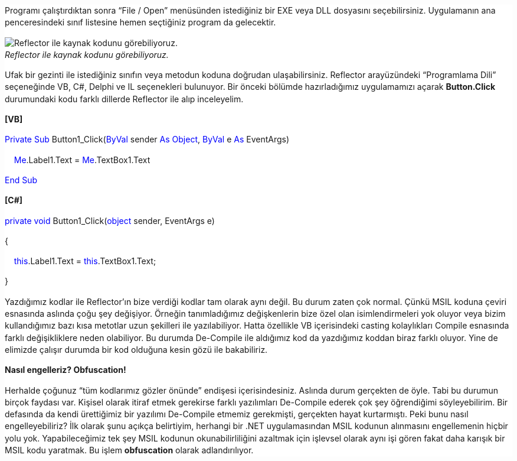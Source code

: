 Programı çalıştırdıktan sonra “File / Open” menüsünden istediğiniz bir
EXE veya DLL dosyasını seçebilirsiniz. Uygulamanın ana penceresindeki
sınıf listesine hemen seçtiğiniz program da gelecektir.

![Reflector ile kaynak kodunu
görebiliyoruz.](http://cdn.daron.yondem.com/assets/2191/19092008_2.png)\
*Reflector ile kaynak kodunu görebiliyoruz.*

Ufak bir gezinti ile istediğiniz sınıfın veya metodun koduna doğrudan
ulaşabilirsiniz. Reflector arayüzündeki “Programlama Dili” seçeneğinde
VB, C\#, Delphi ve IL seçenekleri bulunuyor. Bir önceki bölümde
hazırladığımız uygulamamızı açarak **Button.Click** durumundaki kodu
farklı dillerde Reflector ile alıp inceleyelim.

**[VB]**

<span style="color: blue;">Private</span> <span
style="color: blue;">Sub</span> Button1\_Click(<span
style="color: blue;">ByVal</span> sender <span
style="color: blue;">As</span> <span style="color: blue;">Object</span>,
<span style="color: blue;">ByVal</span> e <span
style="color: blue;">As</span> EventArgs)

    <span style="color: blue;">Me</span>.Label1.Text = <span
style="color: blue;">Me</span>.TextBox1.Text

<span style="color: blue;">End</span> <span
style="color: blue;">Sub</span>

**[C\#]**

<span style="color: blue;">private</span> <span
style="color: blue;">void</span> Button1\_Click(<span
style="color: blue;">object</span> sender, EventArgs e)

{

    <span style="color: blue;">this</span>.Label1.Text = <span
style="color: blue;">this</span>.TextBox1.Text;

}

Yazdığımız kodlar ile Reflector’ın bize verdiği kodlar tam olarak aynı
değil. Bu durum zaten çok normal. Çünkü MSIL koduna çeviri esnasında
aslında çoğu şey değişiyor. Örneğin tanımladığımız değişkenlerin bize
özel olan isimlendirmeleri yok oluyor veya bizim kullandığımız bazı kısa
metotlar uzun şekilleri ile yazılabiliyor. Hatta özellikle VB
içerisindeki casting kolaylıkları Compile esnasında farklı
değişikliklere neden olabiliyor. Bu durumda De-Compile ile aldığımız kod
da yazdığımız koddan biraz farklı oluyor. Yine de elimizde çalışır
durumda bir kod olduğuna kesin gözü ile bakabiliriz.

**Nasıl engelleriz? Obfuscation!**

Herhalde çoğunuz “tüm kodlarımız gözler önünde” endişesi
içerisindesiniz. Aslında durum gerçekten de öyle. Tabi bu durumun birçok
faydası var. Kişisel olarak itiraf etmek gerekirse farklı yazılımları
De-Compile ederek çok şey öğrendiğimi söyleyebilirim. Bir defasında da
kendi ürettiğimiz bir yazılımı De-Compile etmemiz gerekmişti, gerçekten
hayat kurtarmıştı. Peki bunu nasıl engelleyebiliriz? İlk olarak şunu
açıkça belirtiyim, herhangi bir .NET uygulamasından MSIL kodunun
alınmasını engellemenin hiçbir yolu yok. Yapabileceğimiz tek şey MSIL
kodunun okunabilirliliğini azaltmak için işlevsel olarak aynı işi gören
fakat daha karışık bir MSIL kodu yaratmak. Bu işlem **obfuscation**
olarak adlandırılıyor.
